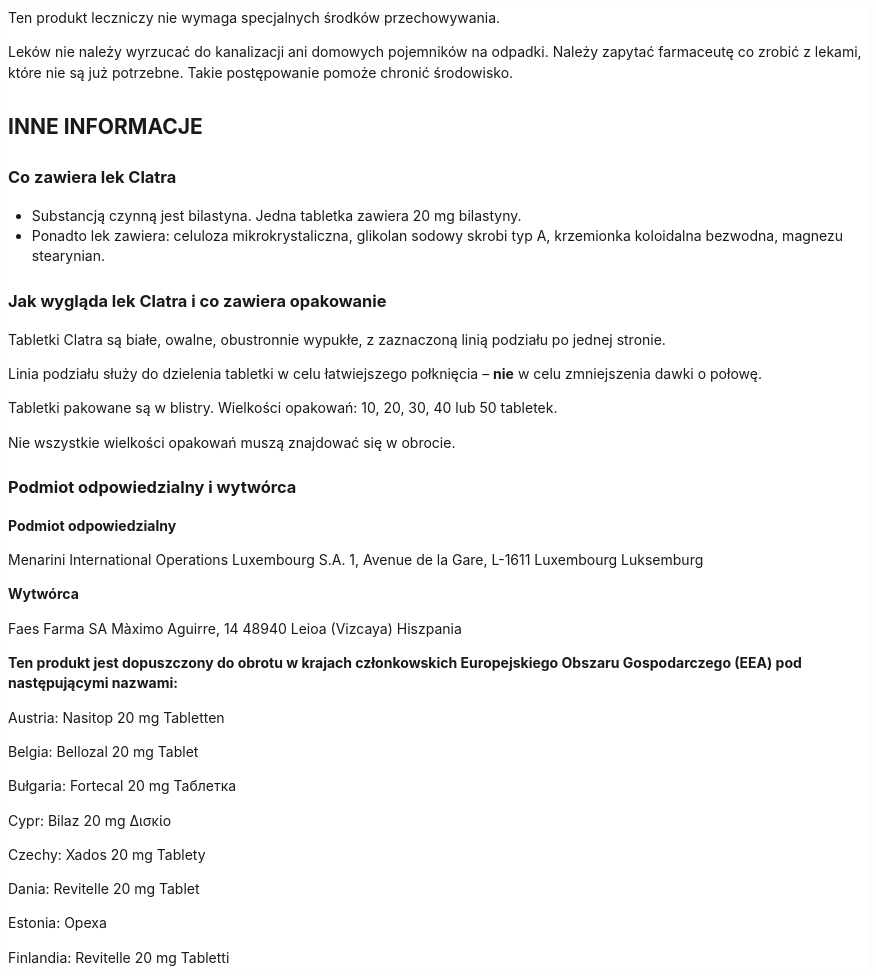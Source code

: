 Ten produkt leczniczy nie wymaga specjalnych środków przechowywania.

Leków nie należy wyrzucać do kanalizacji ani domowych pojemników na odpadki. Należy zapytać farmaceutę co zrobić z lekami, które nie są już potrzebne. Takie postępowanie pomoże chronić środowisko.

INNE INFORMACJE
---------------

### Co zawiera lek Clatra

-   Substancją czynną jest bilastyna. Jedna tabletka zawiera 20 mg bilastyny.
-   Ponadto lek zawiera: celuloza mikrokrystaliczna, glikolan sodowy skrobi typ A, krzemionka koloidalna bezwodna, magnezu stearynian.

### Jak wygląda lek Clatra i co zawiera opakowanie

Tabletki Clatra są białe, owalne, obustronnie wypukłe, z zaznaczoną linią podziału po jednej stronie.

Linia podziału służy do dzielenia tabletki w celu łatwiejszego połknięcia – **nie** w celu zmniejszenia dawki o połowę.

Tabletki pakowane są w blistry. Wielkości opakowań: 10, 20, 30, 40 lub 50 tabletek.

Nie wszystkie wielkości opakowań muszą znajdować się w obrocie.

### Podmiot odpowiedzialny i wytwórca

**Podmiot odpowiedzialny**

Menarini International Operations Luxembourg S.A.
1, Avenue de la Gare, L-1611 Luxembourg
Luksemburg

**Wytwórca**

Faes Farma SA
Màximo Aguirre, 14
48940 Leioa (Vizcaya)
Hiszpania

**Ten produkt jest dopuszczony do obrotu w krajach członkowskich Europejskiego Obszaru Gospodarczego (EEA) pod następującymi nazwami:**

Austria: Nasitop 20 mg Tabletten

Belgia: Bellozal 20 mg Tablet

Bułgaria: Fortecal 20 mg Таблетка

Cypr: Bilaz 20 mg Δισκίο

Czechy: Xados 20 mg Tablety

Dania: Revitelle 20 mg Tablet

Estonia: Opexa

Finlandia: Revitelle 20 mg Tabletti
